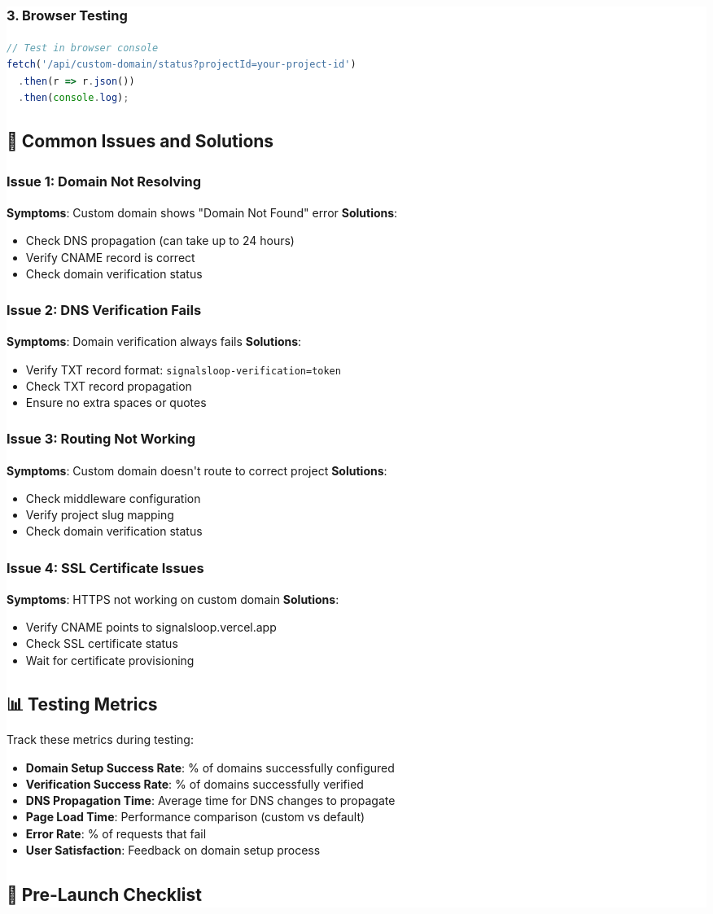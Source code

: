 ### 3. Browser Testing
```javascript
// Test in browser console
fetch('/api/custom-domain/status?projectId=your-project-id')
  .then(r => r.json())
  .then(console.log);
```

## 🚨 Common Issues and Solutions

### Issue 1: Domain Not Resolving
**Symptoms**: Custom domain shows "Domain Not Found" error
**Solutions**:
- Check DNS propagation (can take up to 24 hours)
- Verify CNAME record is correct
- Check domain verification status

### Issue 2: DNS Verification Fails
**Symptoms**: Domain verification always fails
**Solutions**:
- Verify TXT record format: `signalsloop-verification=token`
- Check TXT record propagation
- Ensure no extra spaces or quotes

### Issue 3: Routing Not Working
**Symptoms**: Custom domain doesn't route to correct project
**Solutions**:
- Check middleware configuration
- Verify project slug mapping
- Check domain verification status

### Issue 4: SSL Certificate Issues
**Symptoms**: HTTPS not working on custom domain
**Solutions**:
- Verify CNAME points to signalsloop.vercel.app
- Check SSL certificate status
- Wait for certificate provisioning

## 📊 Testing Metrics

Track these metrics during testing:

- **Domain Setup Success Rate**: % of domains successfully configured
- **Verification Success Rate**: % of domains successfully verified
- **DNS Propagation Time**: Average time for DNS changes to propagate
- **Page Load Time**: Performance comparison (custom vs default)
- **Error Rate**: % of requests that fail
- **User Satisfaction**: Feedback on domain setup process

## 🎯 Pre-Launch Checklist
